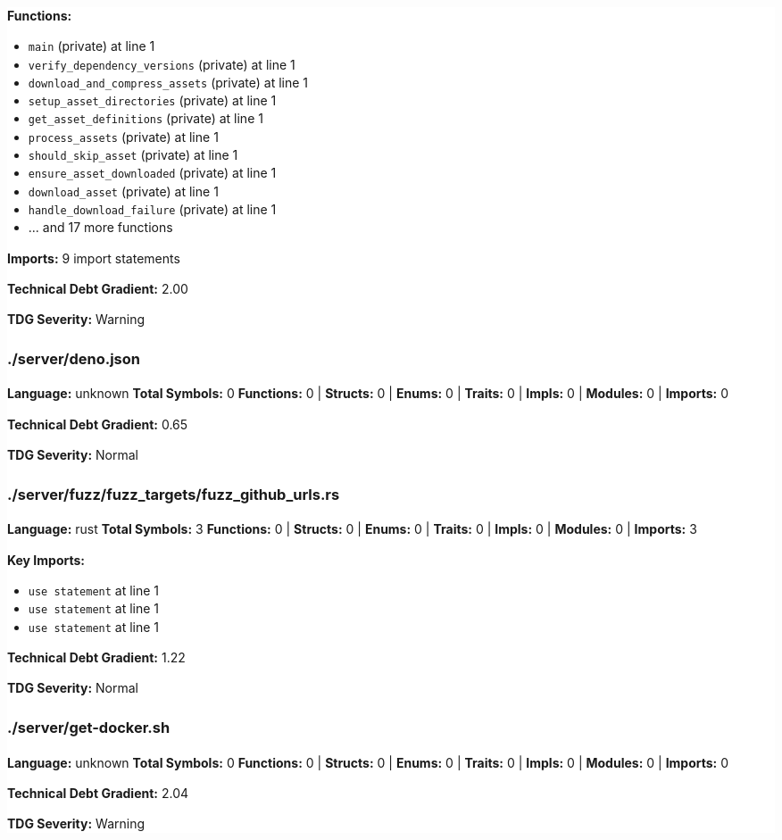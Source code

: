 **Functions:**
  - `main` (private) at line 1
  - `verify_dependency_versions` (private) at line 1
  - `download_and_compress_assets` (private) at line 1
  - `setup_asset_directories` (private) at line 1
  - `get_asset_definitions` (private) at line 1
  - `process_assets` (private) at line 1
  - `should_skip_asset` (private) at line 1
  - `ensure_asset_downloaded` (private) at line 1
  - `download_asset` (private) at line 1
  - `handle_download_failure` (private) at line 1
  - ... and 17 more functions

**Imports:** 9 import statements

**Technical Debt Gradient:** 2.00

**TDG Severity:** Warning

### ./server/deno.json

**Language:** unknown
**Total Symbols:** 0
**Functions:** 0 | **Structs:** 0 | **Enums:** 0 | **Traits:** 0 | **Impls:** 0 | **Modules:** 0 | **Imports:** 0

**Technical Debt Gradient:** 0.65

**TDG Severity:** Normal

### ./server/fuzz/fuzz_targets/fuzz_github_urls.rs

**Language:** rust
**Total Symbols:** 3
**Functions:** 0 | **Structs:** 0 | **Enums:** 0 | **Traits:** 0 | **Impls:** 0 | **Modules:** 0 | **Imports:** 3

**Key Imports:**
  - `use statement` at line 1
  - `use statement` at line 1
  - `use statement` at line 1

**Technical Debt Gradient:** 1.22

**TDG Severity:** Normal

### ./server/get-docker.sh

**Language:** unknown
**Total Symbols:** 0
**Functions:** 0 | **Structs:** 0 | **Enums:** 0 | **Traits:** 0 | **Impls:** 0 | **Modules:** 0 | **Imports:** 0

**Technical Debt Gradient:** 2.04

**TDG Severity:** Warning
